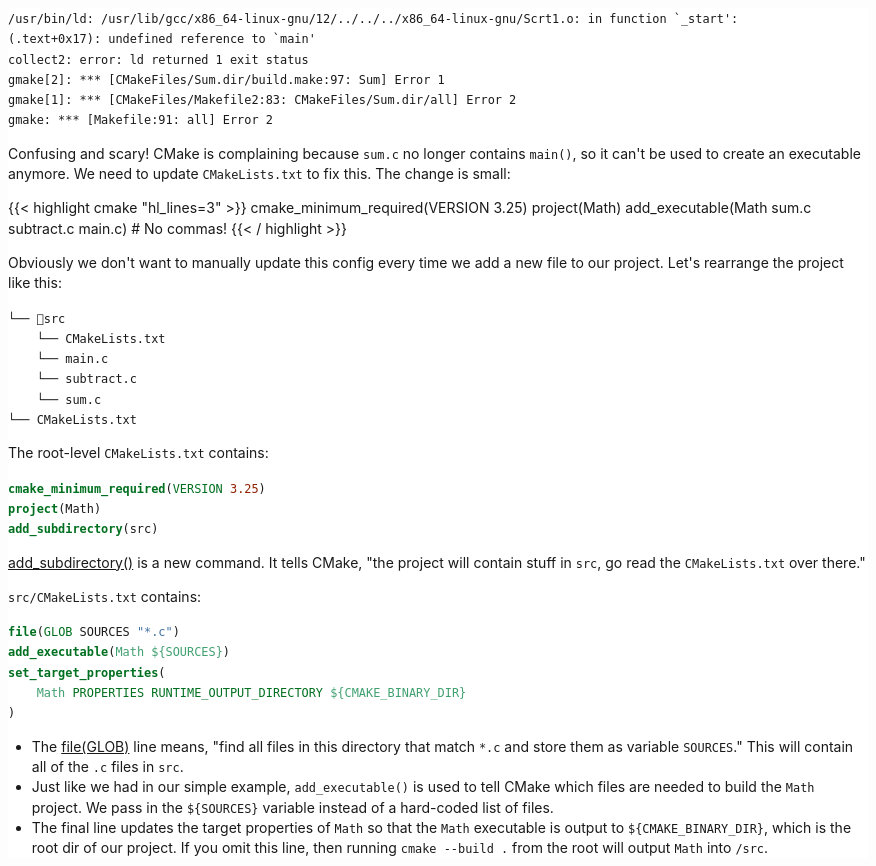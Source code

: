 ```
/usr/bin/ld: /usr/lib/gcc/x86_64-linux-gnu/12/../../../x86_64-linux-gnu/Scrt1.o: in function `_start':
(.text+0x17): undefined reference to `main'
collect2: error: ld returned 1 exit status
gmake[2]: *** [CMakeFiles/Sum.dir/build.make:97: Sum] Error 1
gmake[1]: *** [CMakeFiles/Makefile2:83: CMakeFiles/Sum.dir/all] Error 2
gmake: *** [Makefile:91: all] Error 2
```

Confusing and scary! 
CMake is complaining because `sum.c` no longer contains `main()`, so it can't be used to create an executable anymore.
We need to update `CMakeLists.txt` to fix this. 
The change is small:

{{< highlight cmake "hl_lines=3" >}}
cmake_minimum_required(VERSION 3.25)
project(Math)
add_executable(Math sum.c subtract.c main.c) # No commas!
{{< / highlight >}}

Obviously we don't want to manually update this config every time we add a new file to our project. 
Let's rearrange the project like this:

```
└── 📁src
    └── CMakeLists.txt
    └── main.c
    └── subtract.c
    └── sum.c
└── CMakeLists.txt
```

The root-level `CMakeLists.txt` contains:

```cmake
cmake_minimum_required(VERSION 3.25)
project(Math)
add_subdirectory(src)
```

[add_subdirectory()](https://cmake.org/cmake/help/v3.25/command/add_subdirectory.html?highlight=add_subdirectory) is a new command.
It tells CMake, "the project will contain stuff in `src`, go read the `CMakeLists.txt` over there."

`src/CMakeLists.txt` contains:

```cmake
file(GLOB SOURCES "*.c")
add_executable(Math ${SOURCES})
set_target_properties(
    Math PROPERTIES RUNTIME_OUTPUT_DIRECTORY ${CMAKE_BINARY_DIR}
)
```

- The [file(GLOB)](https://cmake.org/cmake/help/latest/command/file.html#glob) line means, "find all files in this directory that match `*.c` and store them as variable `SOURCES`."
This will contain all of the `.c` files in `src`. 
- Just like we had in our simple example, `add_executable()` is used to tell CMake which files are needed to build the `Math` project. 
We pass in the `${SOURCES}` variable instead of a hard-coded list of files.
- The final line updates the target properties of `Math` so that the `Math` executable is output to `${CMAKE_BINARY_DIR}`, which is the root dir of our project. 
If you omit this line, then running `cmake --build .` from the root will output `Math` into `/src`.
